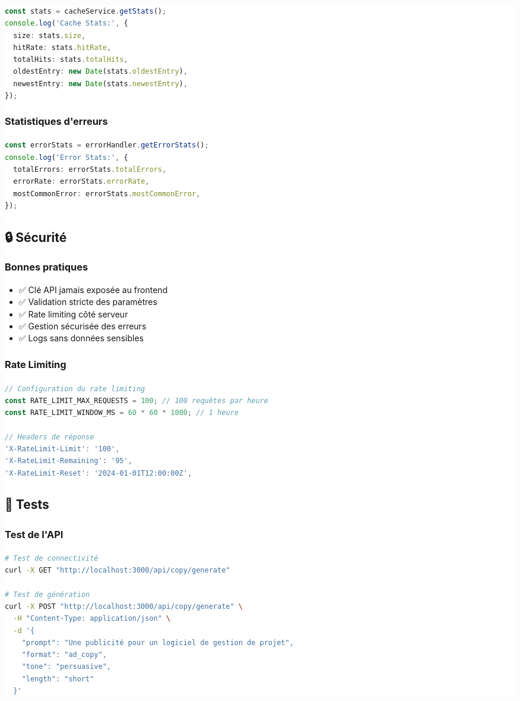 ```typescript
const stats = cacheService.getStats();
console.log('Cache Stats:', {
  size: stats.size,
  hitRate: stats.hitRate,
  totalHits: stats.totalHits,
  oldestEntry: new Date(stats.oldestEntry),
  newestEntry: new Date(stats.newestEntry),
});
```

### Statistiques d'erreurs

```typescript
const errorStats = errorHandler.getErrorStats();
console.log('Error Stats:', {
  totalErrors: errorStats.totalErrors,
  errorRate: errorStats.errorRate,
  mostCommonError: errorStats.mostCommonError,
});
```

## 🔒 Sécurité

### Bonnes pratiques

- ✅ Clé API jamais exposée au frontend
- ✅ Validation stricte des paramètres
- ✅ Rate limiting côté serveur
- ✅ Gestion sécurisée des erreurs
- ✅ Logs sans données sensibles

### Rate Limiting

```typescript
// Configuration du rate limiting
const RATE_LIMIT_MAX_REQUESTS = 100; // 100 requêtes par heure
const RATE_LIMIT_WINDOW_MS = 60 * 60 * 1000; // 1 heure

// Headers de réponse
'X-RateLimit-Limit': '100',
'X-RateLimit-Remaining': '95',
'X-RateLimit-Reset': '2024-01-01T12:00:00Z',
```

## 🧪 Tests

### Test de l'API

```bash
# Test de connectivité
curl -X GET "http://localhost:3000/api/copy/generate"

# Test de génération
curl -X POST "http://localhost:3000/api/copy/generate" \
  -H "Content-Type: application/json" \
  -d '{
    "prompt": "Une publicité pour un logiciel de gestion de projet",
    "format": "ad_copy",
    "tone": "persuasive",
    "length": "short"
  }'
```
